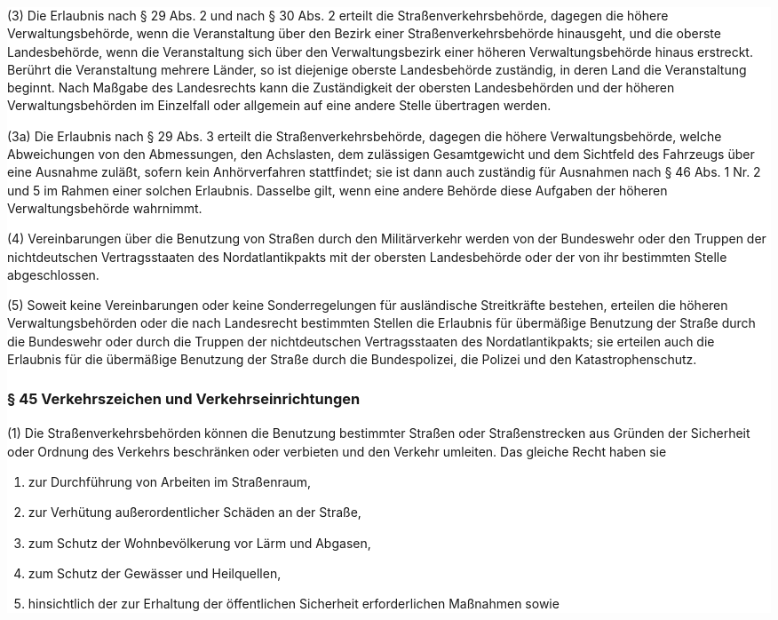(3) Die Erlaubnis nach § 29 Abs. 2 und nach § 30 Abs. 2 erteilt die
Straßenverkehrsbehörde, dagegen die höhere Verwaltungsbehörde, wenn
die Veranstaltung über den Bezirk einer Straßenverkehrsbehörde
hinausgeht, und die oberste Landesbehörde, wenn die Veranstaltung sich
über den Verwaltungsbezirk einer höheren Verwaltungsbehörde hinaus
erstreckt. Berührt die Veranstaltung mehrere Länder, so ist diejenige
oberste Landesbehörde zuständig, in deren Land die Veranstaltung
beginnt. Nach Maßgabe des Landesrechts kann die Zuständigkeit der
obersten Landesbehörden und der höheren Verwaltungsbehörden im
Einzelfall oder allgemein auf eine andere Stelle übertragen werden.

(3a) Die Erlaubnis nach § 29 Abs. 3 erteilt die
Straßenverkehrsbehörde, dagegen die höhere Verwaltungsbehörde, welche
Abweichungen von den Abmessungen, den Achslasten, dem zulässigen
Gesamtgewicht und dem Sichtfeld des Fahrzeugs über eine Ausnahme
zuläßt, sofern kein Anhörverfahren stattfindet; sie ist dann auch
zuständig für Ausnahmen nach § 46 Abs. 1 Nr. 2 und 5 im Rahmen einer
solchen Erlaubnis. Dasselbe gilt, wenn eine andere Behörde diese
Aufgaben der höheren Verwaltungsbehörde wahrnimmt.

(4) Vereinbarungen über die Benutzung von Straßen durch den
Militärverkehr werden von der Bundeswehr oder den Truppen der
nichtdeutschen Vertragsstaaten des Nordatlantikpakts mit der obersten
Landesbehörde oder der von ihr bestimmten Stelle abgeschlossen.

(5) Soweit keine Vereinbarungen oder keine Sonderregelungen für
ausländische Streitkräfte bestehen, erteilen die höheren
Verwaltungsbehörden oder die nach Landesrecht bestimmten Stellen die
Erlaubnis für übermäßige Benutzung der Straße durch die Bundeswehr
oder durch die Truppen der nichtdeutschen Vertragsstaaten des
Nordatlantikpakts; sie erteilen auch die Erlaubnis für die übermäßige
Benutzung der Straße durch die Bundespolizei, die Polizei und den
Katastrophenschutz.


### § 45 Verkehrszeichen und Verkehrseinrichtungen

(1) Die Straßenverkehrsbehörden können die Benutzung bestimmter
Straßen oder Straßenstrecken aus Gründen der Sicherheit oder Ordnung
des Verkehrs beschränken oder verbieten und den Verkehr umleiten. Das
gleiche Recht haben sie

1.  zur Durchführung von Arbeiten im Straßenraum,


2.  zur Verhütung außerordentlicher Schäden an der Straße,


3.  zum Schutz der Wohnbevölkerung vor Lärm und Abgasen,


4.  zum Schutz der Gewässer und Heilquellen,


5.  hinsichtlich der zur Erhaltung der öffentlichen Sicherheit
    erforderlichen Maßnahmen sowie

